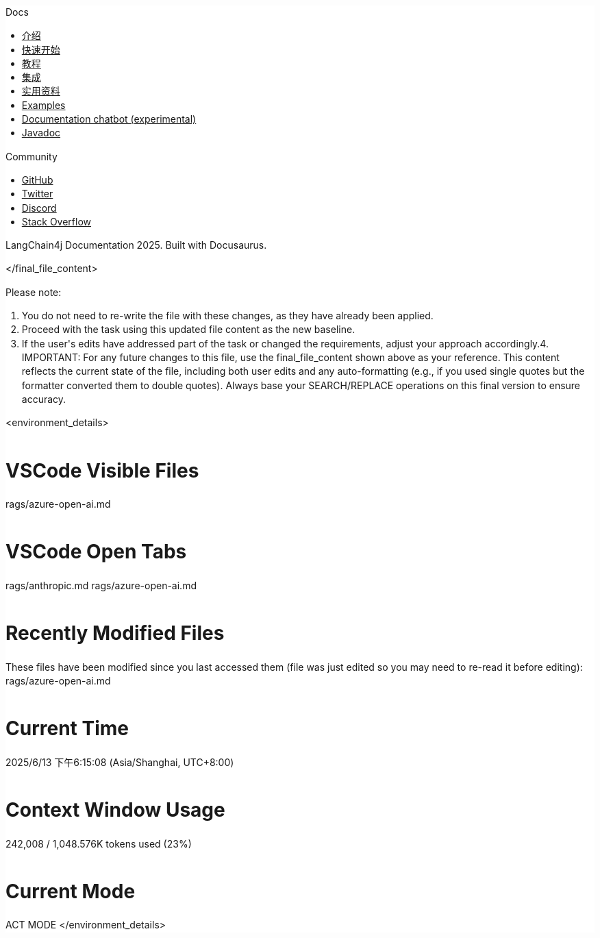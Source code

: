 Docs

*   [介绍](/intro)
*   [快速开始](/get-started)
*   [教程](/category/教程)
*   [集成](/category/集成)
*   [实用资料](/useful-materials)
*   [Examples](https://github.com/langchain4j/langchain4j-examples)
*   [Documentation chatbot (experimental)](https://chat.langchain4j.dev/)
*   [Javadoc](https://docs.langchain4j.dev/apidocs/index.html)

Community

*   [GitHub](https://github.com/langchain4j/langchain4j)
*   [Twitter](https://twitter.com/langchain4j)
*   [Discord](https://discord.com/invite/JzTFvyjG6R)
*   [Stack Overflow](https://stackoverflow.com/questions/tagged/langchain4j)

LangChain4j Documentation 2025. Built with Docusaurus.

</final_file_content>

Please note:
1. You do not need to re-write the file with these changes, as they have already been applied.
2. Proceed with the task using this updated file content as the new baseline.
3. If the user's edits have addressed part of the task or changed the requirements, adjust your approach accordingly.4. IMPORTANT: For any future changes to this file, use the final_file_content shown above as your reference. This content reflects the current state of the file, including both user edits and any auto-formatting (e.g., if you used single quotes but the formatter converted them to double quotes). Always base your SEARCH/REPLACE operations on this final version to ensure accuracy.

<environment_details>
# VSCode Visible Files
rags/azure-open-ai.md

# VSCode Open Tabs
rags/anthropic.md
rags/azure-open-ai.md

# Recently Modified Files
These files have been modified since you last accessed them (file was just edited so you may need to re-read it before editing):
rags/azure-open-ai.md

# Current Time
2025/6/13 下午6:15:08 (Asia/Shanghai, UTC+8:00)

# Context Window Usage
242,008 / 1,048.576K tokens used (23%)

# Current Mode
ACT MODE
</environment_details>
